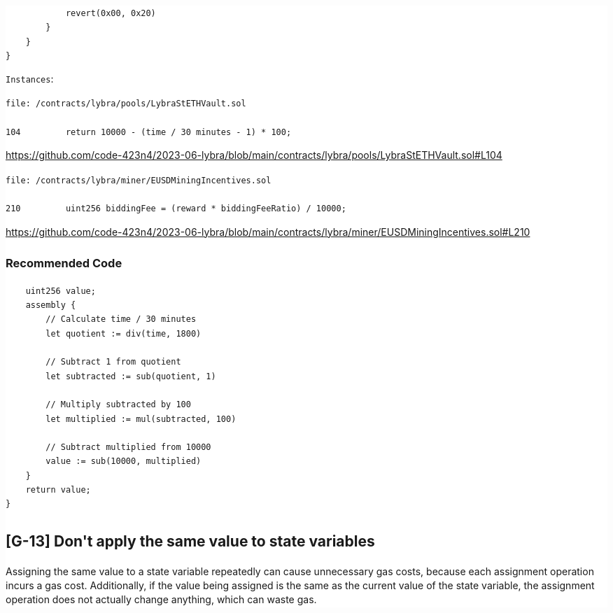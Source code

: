 ```solidity
            revert(0x00, 0x20)
        }
    }
}
```
`Instances`:
```solidity
file: /contracts/lybra/pools/LybraStETHVault.sol

104         return 10000 - (time / 30 minutes - 1) * 100;

```
https://github.com/code-423n4/2023-06-lybra/blob/main/contracts/lybra/pools/LybraStETHVault.sol#L104

```solidity
file: /contracts/lybra/miner/EUSDMiningIncentives.sol

210         uint256 biddingFee = (reward * biddingFeeRatio) / 10000;

```
https://github.com/code-423n4/2023-06-lybra/blob/main/contracts/lybra/miner/EUSDMiningIncentives.sol#L210


### Recommended Code
```solidity
    uint256 value;
    assembly {
        // Calculate time / 30 minutes
        let quotient := div(time, 1800)

        // Subtract 1 from quotient
        let subtracted := sub(quotient, 1)

        // Multiply subtracted by 100
        let multiplied := mul(subtracted, 100)

        // Subtract multiplied from 10000
        value := sub(10000, multiplied)
    }
    return value;
}
```

## [G-13] Don't apply the same value to state variables

Assigning the same value to a state variable repeatedly can cause unnecessary gas costs, because each assignment operation incurs a gas cost. Additionally, if the value being assigned is the same as the current value of the state variable, the assignment operation does not actually change anything, which can waste gas.


